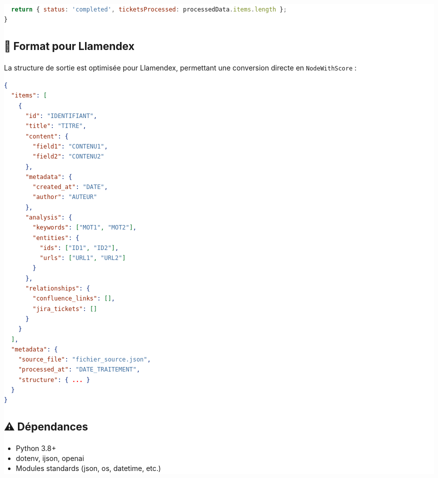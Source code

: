```javascript
  return { status: 'completed', ticketsProcessed: processedData.items.length };
}
```

## 📝 Format pour Llamendex

La structure de sortie est optimisée pour Llamendex, permettant une conversion directe en `NodeWithScore` :

```json
{
  "items": [
    {
      "id": "IDENTIFIANT",
      "title": "TITRE",
      "content": {
        "field1": "CONTENU1",
        "field2": "CONTENU2"
      },
      "metadata": {
        "created_at": "DATE",
        "author": "AUTEUR"
      },
      "analysis": {
        "keywords": ["MOT1", "MOT2"],
        "entities": {
          "ids": ["ID1", "ID2"],
          "urls": ["URL1", "URL2"]
        }
      },
      "relationships": {
        "confluence_links": [],
        "jira_tickets": []
      }
    }
  ],
  "metadata": {
    "source_file": "fichier_source.json",
    "processed_at": "DATE_TRAITEMENT",
    "structure": { ... }
  }
}
```

## ⚠️ Dépendances

- Python 3.8+
- dotenv, ijson, openai
- Modules standards (json, os, datetime, etc.) 